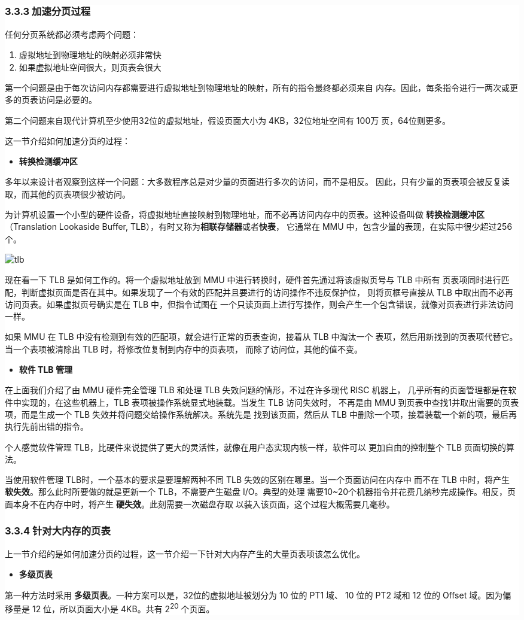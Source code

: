 ### 3.3.3 加速分页过程

任何分页系统都必须考虑两个问题：    

1. 虚拟地址到物理地址的映射必须非常快
2. 如果虚拟地址空间很大，则页表会很大     

第一个问题是由于每次访问内存都需要进行虚拟地址到物理地址的映射，所有的指令最终都必须来自
内存。因此，每条指令进行一两次或更多的页表访问是必要的。      

第二个问题来自现代计算机至少使用32位的虚拟地址，假设页面大小为 4KB，32位地址空间有 100万
页，64位则更多。     

这一节介绍如何加速分页的过程：    

+ **转换检测缓冲区**    

多年以来设计者观察到这样一个问题：大多数程序总是对少量的页面进行多次的访问，而不是相反。
因此，只有少量的页表项会被反复读取，而其他的页表项很少被访问。   

为计算机设置一个小型的硬件设备，将虚拟地址直接映射到物理地址，而不必再访问内存中的页表。这种设备叫做
**转换检测缓冲区**（Translation Lookaside Buffer, TLB），有时又称为**相联存储器**或者**快表**，
它通常在 MMU 中，包含少量的表现，在实际中很少超过256个。       

![tlb](https://raw.githubusercontent.com/temple-deng/markdown-images/master/operating-system/TLB.png)

现在看一下 TLB 是如何工作的。将一个虚拟地址放到 MMU 中进行转换时，硬件首先通过将该虚拟页号与 TLB 中所有
页表项同时进行匹配，判断虚拟页面是否在其中。如果发现了一个有效的匹配并且要进行的访问操作不违反保护位，
则将页框号直接从 TLB 中取出而不必再访问页表。如果虚拟页号确实是在 TLB 中，但指令试图在
一个只读页面上进行写操作，则会产生一个包含错误，就像对页表进行非法访问一样。    

如果 MMU 在 TLB 中没有检测到有效的匹配项，就会进行正常的页表查询，接着从 TLB 中淘汰一个
表项，然后用新找到的页表项代替它。当一个表项被清除出 TLB 时，将修改位复制到内存中的页表项，
而除了访问位，其他的值不变。      

+ **软件 TLB 管理**    

在上面我们介绍了由 MMU 硬件完全管理 TLB 和处理 TLB 失效问题的情形，不过在许多现代 RISC 机器上，
几乎所有的页面管理都是在软件中实现的，在这些机器上，TLB 表项被操作系统显式地装载。当发生 TLB 访问失效时，
不再是由 MMU 到页表中查找1并取出需要的页表项，而是生成一个 TLB 失效并将问题交给操作系统解决。系统先是
找到该页面，然后从 TLB 中删除一个项，接着装载一个新的项，最后再执行先前出错的指令。     

个人感觉软件管理 TLB，比硬件来说提供了更大的灵活性，就像在用户态实现内核一样，软件可以
更加自由的控制整个 TLB 页面切换的算法。    

当使用软件管理 TLB时，一个基本的要求是要理解两种不同 TLB 失效的区别在哪里。当一个页面访问在内存中
而不在 TLB 中时，将产生 **软失效**。那么此时所要做的就是更新一个 TLB，不需要产生磁盘 I/O。典型的处理
需要10~20个机器指令并花费几纳秒完成操作。相反，页面本身不在内存中时，将产生 **硬失效**。此刻需要一次磁盘存取
以装入该页面，这个过程大概需要几毫秒。     

### 3.3.4 针对大内存的页表

上一节介绍的是如何加速分页的过程，这一节介绍一下针对大内存产生的大量页表项该怎么优化。    

+ **多级页表**      

第一种方法时采用 **多级页表**。一种方案可以是，32位的虚拟地址被划分为 10 位的 PT1 域、
10 位的 PT2 域和 12 位的 Offset 域。因为偏移量是 12 位，所以页面大小是 4KB。共有
2<sup>20</sup> 个页面。    
